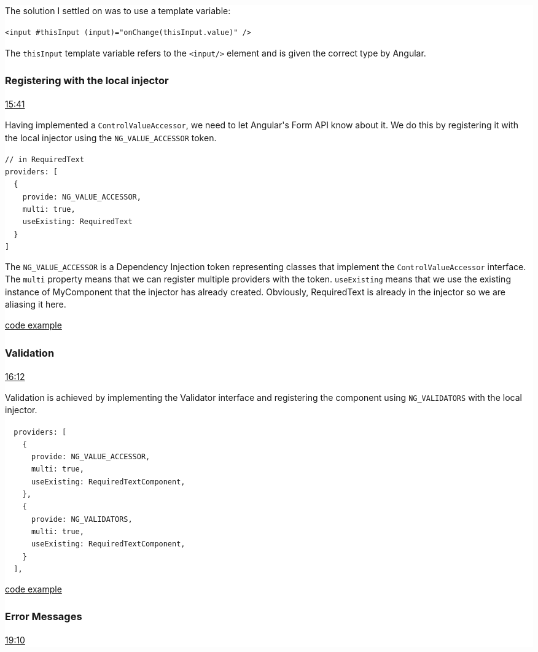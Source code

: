 The solution I settled on was to use a template variable:
```
<input #thisInput (input)="onChange(thisInput.value)" />
```
The `thisInput` template variable refers to the `<input/>` element and is given the correct type by Angular.

### Registering with the local injector
[15:41](https://youtu.be/CD_t3m2WMM8?t=941)

Having implemented a `ControlValueAccessor`, we need to let Angular's Form API know about it. We do this by registering it with the local injector using the `NG_VALUE_ACCESSOR` token.
``` 
// in RequiredText
providers: [
  {
    provide: NG_VALUE_ACCESSOR,
    multi: true,
    useExisting: RequiredText
  }
]
``` 
The `NG_VALUE_ACCESSOR` is a Dependency Injection token representing classes that implement the `ControlValueAccessor` interface.
The `multi` property means that we can register multiple providers with the token.
`useExisting` means that we use the existing instance of MyComponent that the injector has already created. Obviously, RequiredText is already in the injector so we are aliasing it here.

[code example](https://stackblitz.com/edit/angular-required-text-component)

### Validation
[16:12](https://youtu.be/CD_t3m2WMM8?t=972)

Validation is achieved by implementing the Validator interface and registering the component using `NG_VALIDATORS` with the local injector. 
```
  providers: [
    {
      provide: NG_VALUE_ACCESSOR,
      multi: true,
      useExisting: RequiredTextComponent,
    },
    {
      provide: NG_VALIDATORS,
      multi: true,
      useExisting: RequiredTextComponent,
    }
  ],
```

[code example](https://stackblitz.com/edit/angular-required-text-component-with-validation)

### Error Messages
[19:10](https://youtu.be/CD_t3m2WMM8?t=1150)
